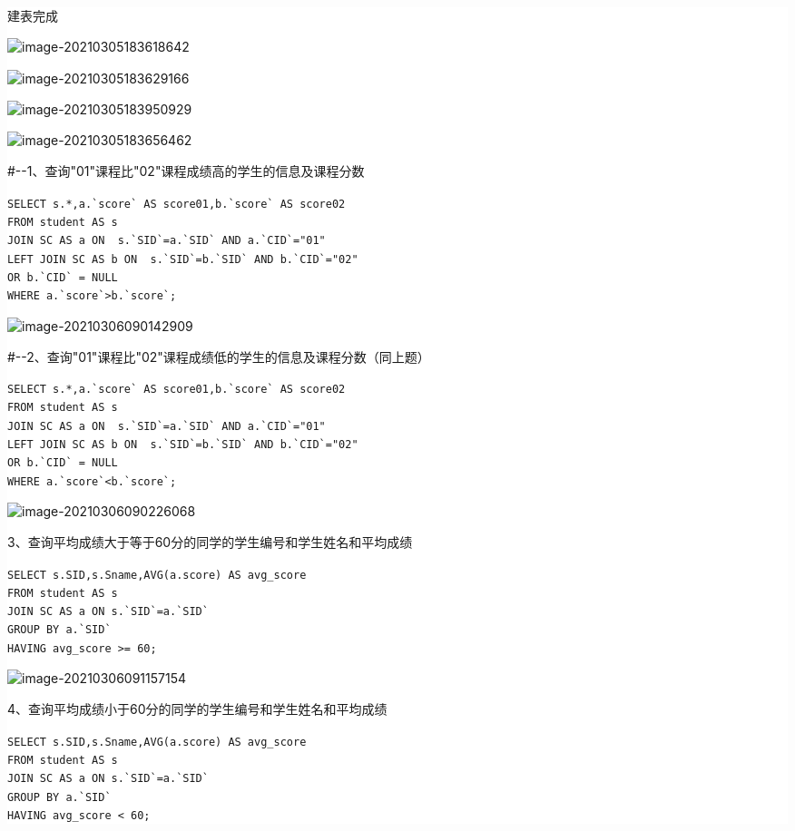 建表完成

![image-20210305183618642](C:\Users\Rachel\AppData\Roaming\Typora\typora-user-images\image-20210305183618642.png)

![image-20210305183629166](C:\Users\Rachel\AppData\Roaming\Typora\typora-user-images\image-20210305183629166.png)

![image-20210305183950929](C:\Users\Rachel\AppData\Roaming\Typora\typora-user-images\image-20210305183950929.png)

![image-20210305183656462](C:\Users\Rachel\AppData\Roaming\Typora\typora-user-images\image-20210305183656462.png)



#--1、查询"01"课程比"02"课程成绩高的学生的信息及课程分数

```
SELECT s.*,a.`score` AS score01,b.`score` AS score02
FROM student AS s
JOIN SC AS a ON  s.`SID`=a.`SID` AND a.`CID`="01"
LEFT JOIN SC AS b ON  s.`SID`=b.`SID` AND b.`CID`="02"
OR b.`CID` = NULL 
WHERE a.`score`>b.`score`;
```

![image-20210306090142909](C:\Users\Rachel\AppData\Roaming\Typora\typora-user-images\image-20210306090142909.png)

#--2、查询"01"课程比"02"课程成绩低的学生的信息及课程分数（同上题）

```
SELECT s.*,a.`score` AS score01,b.`score` AS score02
FROM student AS s
JOIN SC AS a ON  s.`SID`=a.`SID` AND a.`CID`="01"
LEFT JOIN SC AS b ON  s.`SID`=b.`SID` AND b.`CID`="02"
OR b.`CID` = NULL 
WHERE a.`score`<b.`score`;
```

![image-20210306090226068](C:\Users\Rachel\AppData\Roaming\Typora\typora-user-images\image-20210306090226068.png)





3、查询平均成绩大于等于60分的同学的学生编号和学生姓名和平均成绩

```
SELECT s.SID,s.Sname,AVG(a.score) AS avg_score
FROM student AS s
JOIN SC AS a ON s.`SID`=a.`SID`
GROUP BY a.`SID`
HAVING avg_score >= 60;
```

![image-20210306091157154](C:\Users\Rachel\AppData\Roaming\Typora\typora-user-images\image-20210306091157154.png)

4、查询平均成绩小于60分的同学的学生编号和学生姓名和平均成绩

```
SELECT s.SID,s.Sname,AVG(a.score) AS avg_score
FROM student AS s
JOIN SC AS a ON s.`SID`=a.`SID`
GROUP BY a.`SID`
HAVING avg_score < 60;
```
